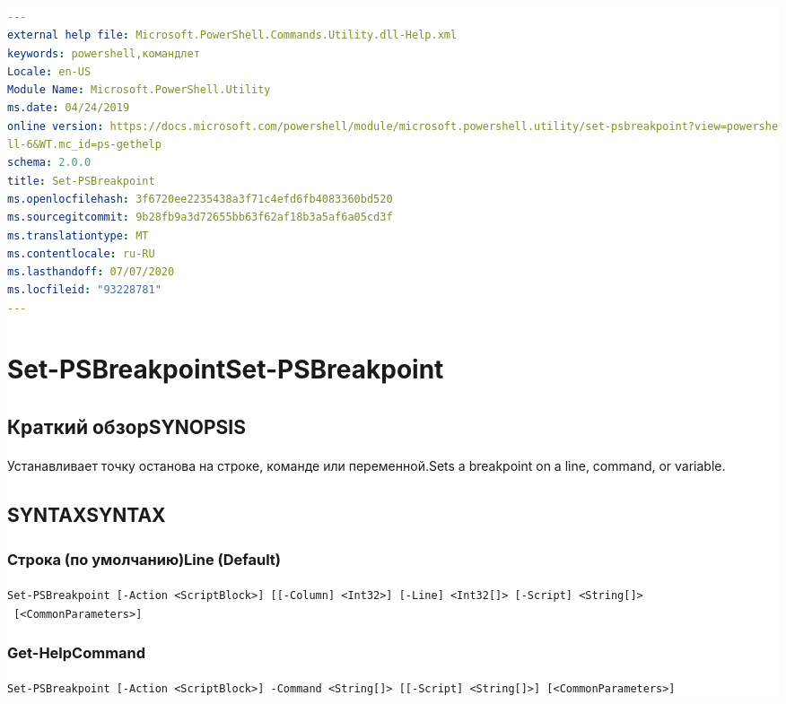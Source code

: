 ```yaml
---
external help file: Microsoft.PowerShell.Commands.Utility.dll-Help.xml
keywords: powershell,командлет
Locale: en-US
Module Name: Microsoft.PowerShell.Utility
ms.date: 04/24/2019
online version: https://docs.microsoft.com/powershell/module/microsoft.powershell.utility/set-psbreakpoint?view=powershell-6&WT.mc_id=ps-gethelp
schema: 2.0.0
title: Set-PSBreakpoint
ms.openlocfilehash: 3f6720ee2235438a3f71c4efd6fb4083360bd520
ms.sourcegitcommit: 9b28fb9a3d72655bb63f62af18b3a5af6a05cd3f
ms.translationtype: MT
ms.contentlocale: ru-RU
ms.lasthandoff: 07/07/2020
ms.locfileid: "93228781"
---
```

# <span data-ttu-id="6f4b7-103">Set-PSBreakpoint</span><span class="sxs-lookup"><span data-stu-id="6f4b7-103">Set-PSBreakpoint</span></span>

## <span data-ttu-id="6f4b7-104">Краткий обзор</span><span class="sxs-lookup"><span data-stu-id="6f4b7-104">SYNOPSIS</span></span>
<span data-ttu-id="6f4b7-105">Устанавливает точку останова на строке, команде или переменной.</span><span class="sxs-lookup"><span data-stu-id="6f4b7-105">Sets a breakpoint on a line, command, or variable.</span></span>

## <span data-ttu-id="6f4b7-106">SYNTAX</span><span class="sxs-lookup"><span data-stu-id="6f4b7-106">SYNTAX</span></span>

### <span data-ttu-id="6f4b7-107">Строка (по умолчанию)</span><span class="sxs-lookup"><span data-stu-id="6f4b7-107">Line (Default)</span></span>

```
Set-PSBreakpoint [-Action <ScriptBlock>] [[-Column] <Int32>] [-Line] <Int32[]> [-Script] <String[]>
 [<CommonParameters>]
```

### <span data-ttu-id="6f4b7-108">Get-Help</span><span class="sxs-lookup"><span data-stu-id="6f4b7-108">Command</span></span>

```
Set-PSBreakpoint [-Action <ScriptBlock>] -Command <String[]> [[-Script] <String[]>] [<CommonParameters>]
```
